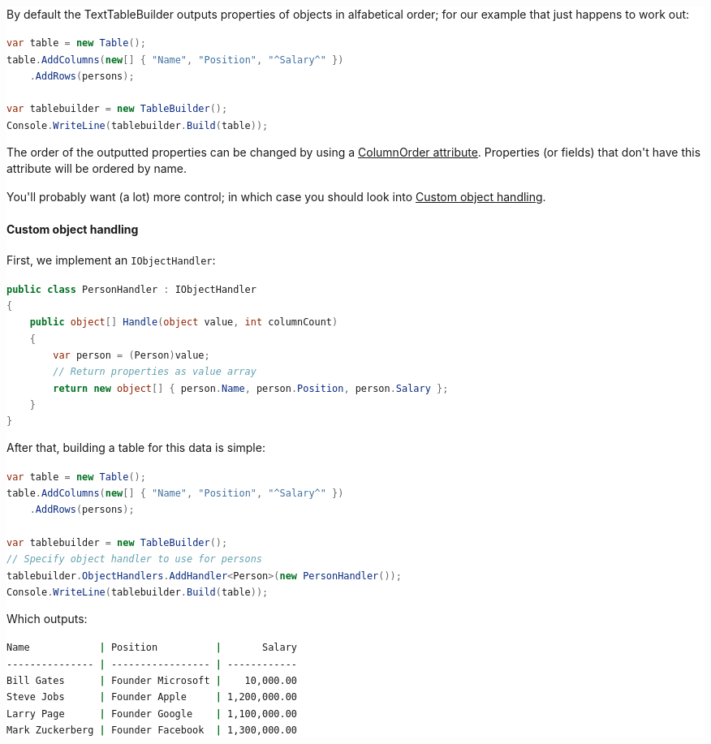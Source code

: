 By default the TextTableBuilder outputs properties of objects in alfabetical order; for our example that just happens to work out:

```c#
var table = new Table();
table.AddColumns(new[] { "Name", "Position", "^Salary^" })
    .AddRows(persons);

var tablebuilder = new TableBuilder();
Console.WriteLine(tablebuilder.Build(table));
```

The order of the outputted properties can be changed by using a [ColumnOrder attribute](#columnorder-attribute). Properties (or fields) that don't have this attribute will be ordered by name.

You'll probably want (a lot) more control; in which case you should look into [Custom object handling](#custom-object-handling).

#### Custom object handling
First, we implement an `IObjectHandler`:

```c#
public class PersonHandler : IObjectHandler
{
    public object[] Handle(object value, int columnCount)
    {
        var person = (Person)value;
        // Return properties as value array
        return new object[] { person.Name, person.Position, person.Salary };
    }
}
```

After that, building a table for this data is simple:

```c#
var table = new Table();
table.AddColumns(new[] { "Name", "Position", "^Salary^" })
    .AddRows(persons);

var tablebuilder = new TableBuilder();
// Specify object handler to use for persons
tablebuilder.ObjectHandlers.AddHandler<Person>(new PersonHandler());
Console.WriteLine(tablebuilder.Build(table));
```

Which outputs:

```cmd
Name            | Position          |       Salary
--------------- | ----------------- | ------------
Bill Gates      | Founder Microsoft |    10,000.00
Steve Jobs      | Founder Apple     | 1,200,000.00
Larry Page      | Founder Google    | 1,100,000.00
Mark Zuckerberg | Founder Facebook  | 1,300,000.00
```
